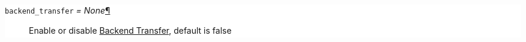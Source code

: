 <code class="sig-name descname">backend_transfer</code><em class="property"> = None</em><a class="headerlink" href="#pulumi_packet.Project.backend_transfer" title="Permalink to this definition">¶</a></dt>
<dd><p>Enable or disable <a class="reference external" href="https://support.packet.com/kb/articles/backend-transfer">Backend Transfer</a>, default is false</p>
</dd></dl>

<dl class="attribute">
<dt id="pulumi_packet.Project.bgp_config">
